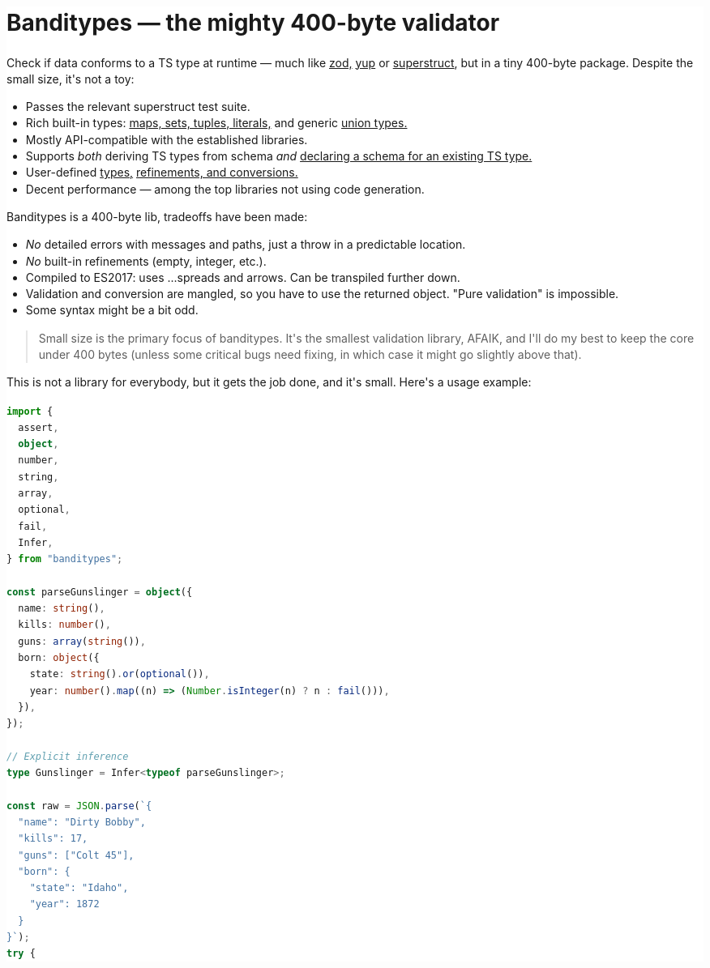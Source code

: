 # Banditypes — the mighty 400-byte validator

Check if data conforms to a TS type at runtime — much like [zod,](https://zod.dev/) [yup](https://github.com/jquense/yup) or [superstruct](https://docs.superstructjs.org/), but in a tiny 400-byte package. Despite the small size, it's not a toy:

- Passes the relevant superstruct test suite.
- Rich built-in types: [maps, sets, tuples, literals,](#types) and generic [union types.](#or)
- Mostly API-compatible with the established libraries.
- Supports _both_ deriving TS types from schema _and_ [declaring a schema for an existing TS type.](#ts-first-schemas)
- User-defined [types,](#cast-functions) [refinements, and conversions.](#map)
- Decent performance — among the top libraries not using code generation.

Banditypes is a 400-byte lib, tradeoffs have been made:

- _No_ detailed errors with messages and paths, just a throw in a predictable location.
- _No_ built-in refinements (empty, integer, etc.).
- Compiled to ES2017: uses ...spreads and arrows. Can be transpiled further down.
- Validation and conversion are mangled, so you have to use the returned object. "Pure validation" is impossible.
- Some syntax might be a bit odd.

> Small size is the primary focus of banditypes. It's the smallest validation library, AFAIK, and I'll do my best to keep the core under 400 bytes (unless some critical bugs need fixing, in which case it might go slightly above that).

This is not a library for everybody, but it gets the job done, and it's small. Here's a usage example:

```ts
import {
  assert,
  object,
  number,
  string,
  array,
  optional,
  fail,
  Infer,
} from "banditypes";

const parseGunslinger = object({
  name: string(),
  kills: number(),
  guns: array(string()),
  born: object({
    state: string().or(optional()),
    year: number().map((n) => (Number.isInteger(n) ? n : fail())),
  }),
});

// Explicit inference
type Gunslinger = Infer<typeof parseGunslinger>;

const raw = JSON.parse(`{
  "name": "Dirty Bobby",
  "kills": 17,
  "guns": ["Colt 45"],
  "born": {
    "state": "Idaho",
    "year": 1872
  }
}`);
try {
```